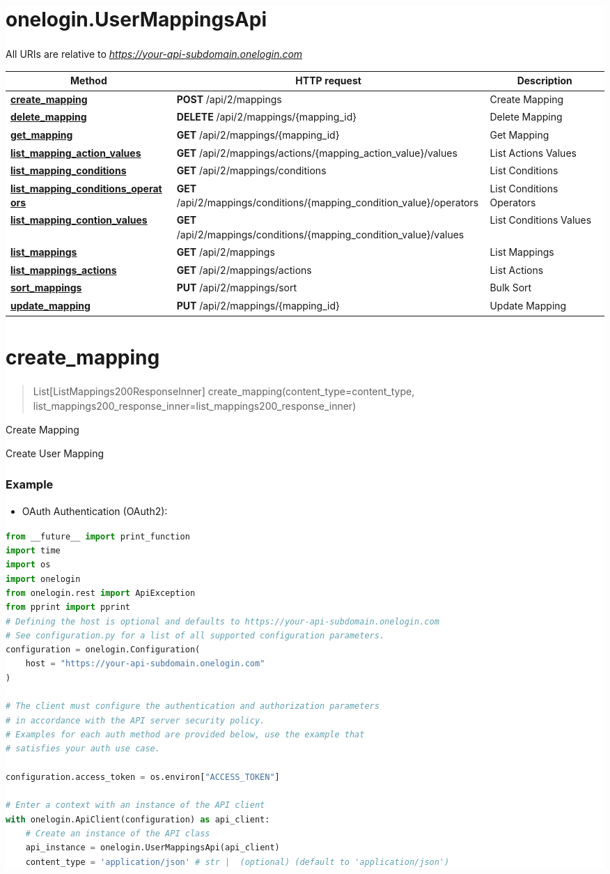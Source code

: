 # onelogin.UserMappingsApi

All URIs are relative to *https://your-api-subdomain.onelogin.com*

Method | HTTP request | Description
------------- | ------------- | -------------
[**create_mapping**](UserMappingsApi.md#create_mapping) | **POST** /api/2/mappings | Create Mapping
[**delete_mapping**](UserMappingsApi.md#delete_mapping) | **DELETE** /api/2/mappings/{mapping_id} | Delete Mapping
[**get_mapping**](UserMappingsApi.md#get_mapping) | **GET** /api/2/mappings/{mapping_id} | Get Mapping
[**list_mapping_action_values**](UserMappingsApi.md#list_mapping_action_values) | **GET** /api/2/mappings/actions/{mapping_action_value}/values | List Actions Values
[**list_mapping_conditions**](UserMappingsApi.md#list_mapping_conditions) | **GET** /api/2/mappings/conditions | List Conditions
[**list_mapping_conditions_operators**](UserMappingsApi.md#list_mapping_conditions_operators) | **GET** /api/2/mappings/conditions/{mapping_condition_value}/operators | List Conditions Operators
[**list_mapping_contion_values**](UserMappingsApi.md#list_mapping_contion_values) | **GET** /api/2/mappings/conditions/{mapping_condition_value}/values | List Conditions Values
[**list_mappings**](UserMappingsApi.md#list_mappings) | **GET** /api/2/mappings | List Mappings
[**list_mappings_actions**](UserMappingsApi.md#list_mappings_actions) | **GET** /api/2/mappings/actions | List Actions
[**sort_mappings**](UserMappingsApi.md#sort_mappings) | **PUT** /api/2/mappings/sort | Bulk Sort
[**update_mapping**](UserMappingsApi.md#update_mapping) | **PUT** /api/2/mappings/{mapping_id} | Update Mapping


# **create_mapping**
> List[ListMappings200ResponseInner] create_mapping(content_type=content_type, list_mappings200_response_inner=list_mappings200_response_inner)

Create Mapping

Create User Mapping

### Example

* OAuth Authentication (OAuth2):
```python
from __future__ import print_function
import time
import os
import onelogin
from onelogin.rest import ApiException
from pprint import pprint
# Defining the host is optional and defaults to https://your-api-subdomain.onelogin.com
# See configuration.py for a list of all supported configuration parameters.
configuration = onelogin.Configuration(
    host = "https://your-api-subdomain.onelogin.com"
)

# The client must configure the authentication and authorization parameters
# in accordance with the API server security policy.
# Examples for each auth method are provided below, use the example that
# satisfies your auth use case.

configuration.access_token = os.environ["ACCESS_TOKEN"]

# Enter a context with an instance of the API client
with onelogin.ApiClient(configuration) as api_client:
    # Create an instance of the API class
    api_instance = onelogin.UserMappingsApi(api_client)
    content_type = 'application/json' # str |  (optional) (default to 'application/json')
```
